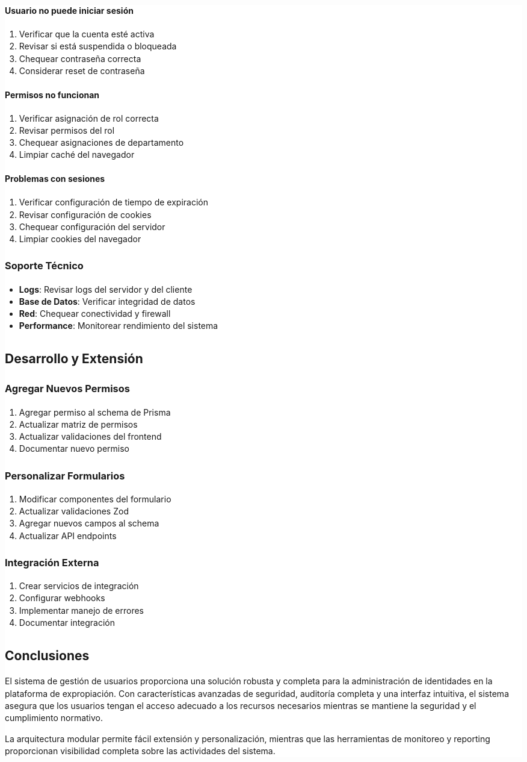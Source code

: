 #### Usuario no puede iniciar sesión
1. Verificar que la cuenta esté activa
2. Revisar si está suspendida o bloqueada
3. Chequear contraseña correcta
4. Considerar reset de contraseña

#### Permisos no funcionan
1. Verificar asignación de rol correcta
2. Revisar permisos del rol
3. Chequear asignaciones de departamento
4. Limpiar caché del navegador

#### Problemas con sesiones
1. Verificar configuración de tiempo de expiración
2. Revisar configuración de cookies
3. Chequear configuración del servidor
4. Limpiar cookies del navegador

### Soporte Técnico
- **Logs**: Revisar logs del servidor y del cliente
- **Base de Datos**: Verificar integridad de datos
- **Red**: Chequear conectividad y firewall
- **Performance**: Monitorear rendimiento del sistema

## Desarrollo y Extensión

### Agregar Nuevos Permisos
1. Agregar permiso al schema de Prisma
2. Actualizar matriz de permisos
3. Actualizar validaciones del frontend
4. Documentar nuevo permiso

### Personalizar Formularios
1. Modificar componentes del formulario
2. Actualizar validaciones Zod
3. Agregar nuevos campos al schema
4. Actualizar API endpoints

### Integración Externa
1. Crear servicios de integración
2. Configurar webhooks
3. Implementar manejo de errores
4. Documentar integración

## Conclusiones

El sistema de gestión de usuarios proporciona una solución robusta y completa para la administración de identidades en la plataforma de expropiación. Con características avanzadas de seguridad, auditoría completa y una interfaz intuitiva, el sistema asegura que los usuarios tengan el acceso adecuado a los recursos necesarios mientras se mantiene la seguridad y el cumplimiento normativo.

La arquitectura modular permite fácil extensión y personalización, mientras que las herramientas de monitoreo y reporting proporcionan visibilidad completa sobre las actividades del sistema.